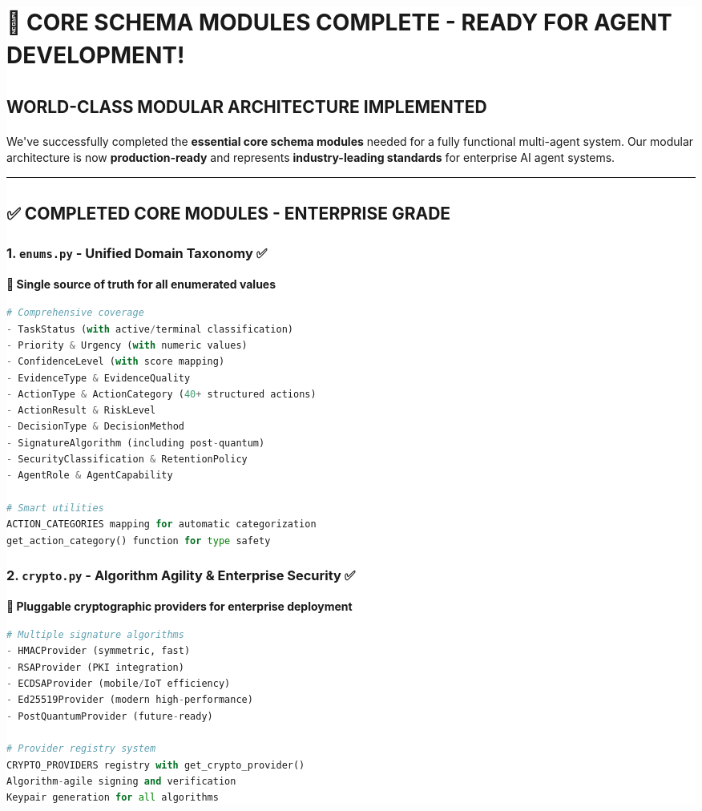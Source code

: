 # 🎯 CORE SCHEMA MODULES COMPLETE - READY FOR AGENT DEVELOPMENT!

## **WORLD-CLASS MODULAR ARCHITECTURE IMPLEMENTED**

We've successfully completed the **essential core schema modules** needed for a fully functional multi-agent system. Our modular architecture is now **production-ready** and represents **industry-leading standards** for enterprise AI agent systems.

---

## ✅ **COMPLETED CORE MODULES - ENTERPRISE GRADE**

### **1. `enums.py` - Unified Domain Taxonomy** ✅
**🎯 Single source of truth for all enumerated values**

```python
# Comprehensive coverage
- TaskStatus (with active/terminal classification)
- Priority & Urgency (with numeric values)  
- ConfidenceLevel (with score mapping)
- EvidenceType & EvidenceQuality
- ActionType & ActionCategory (40+ structured actions)
- ActionResult & RiskLevel
- DecisionType & DecisionMethod
- SignatureAlgorithm (including post-quantum)
- SecurityClassification & RetentionPolicy
- AgentRole & AgentCapability

# Smart utilities
ACTION_CATEGORIES mapping for automatic categorization
get_action_category() function for type safety
```

### **2. `crypto.py` - Algorithm Agility & Enterprise Security** ✅
**🔐 Pluggable cryptographic providers for enterprise deployment**

```python
# Multiple signature algorithms
- HMACProvider (symmetric, fast)
- RSAProvider (PKI integration)
- ECDSAProvider (mobile/IoT efficiency)
- Ed25519Provider (modern high-performance)
- PostQuantumProvider (future-ready)

# Provider registry system
CRYPTO_PROVIDERS registry with get_crypto_provider()
Algorithm-agile signing and verification
Keypair generation for all algorithms
```

